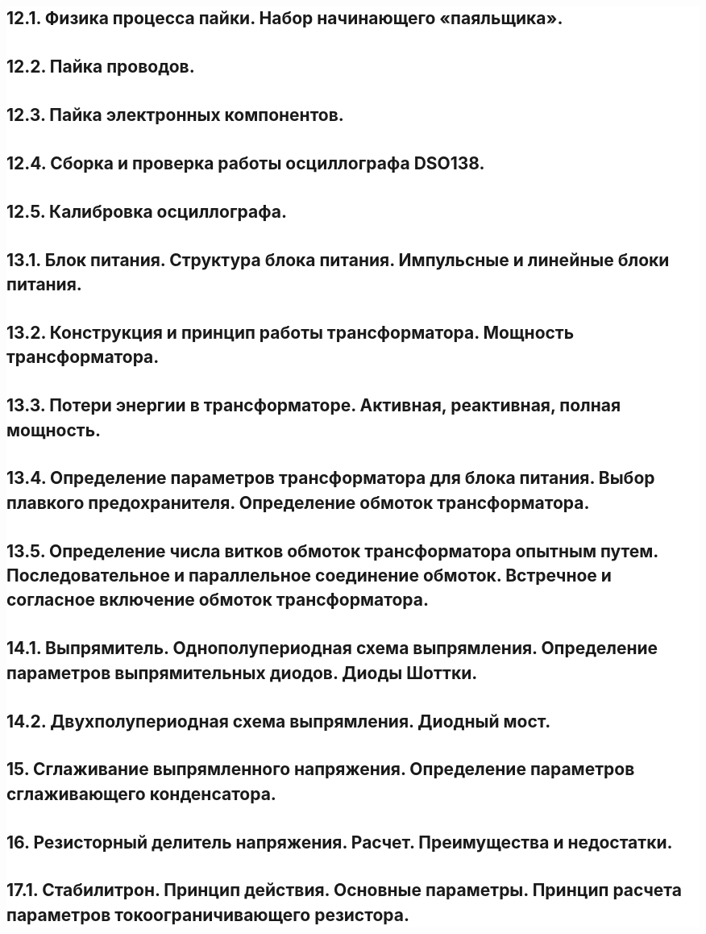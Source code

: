## 12.1. Физика процесса пайки. Набор начинающего «паяльщика».

## 12.2. Пайка проводов.

## 12.3. Пайка электронных компонентов.

## 12.4. Сборка и проверка работы осциллографа DSO138.

## 12.5. Калибровка осциллографа.

## 13.1. Блок питания. Структура блока питания. Импульсные и линейные блоки питания.

## 13.2. Конструкция и принцип работы трансформатора. Мощность трансформатора.

## 13.3. Потери энергии в трансформаторе. Активная, реактивная, полная мощность.

## 13.4. Определение параметров трансформатора для блока питания. Выбор плавкого предохранителя. Определение обмоток трансформатора.

## 13.5. Определение числа витков обмоток трансформатора опытным путем. Последовательное и параллельное соединение обмоток. Встречное и согласное включение обмоток трансформатора.

## 14.1. Выпрямитель. Однополупериодная схема выпрямления. Определение параметров выпрямительных диодов. Диоды Шоттки.

## 14.2. Двухполупериодная схема выпрямления. Диодный мост.

## 15. Сглаживание выпрямленного напряжения. Определение параметров сглаживающего конденсатора.

## 16. Резисторный делитель напряжения. Расчет. Преимущества и недостатки.

## 17.1. Стабилитрон. Принцип действия. Основные параметры. Принцип расчета параметров токоограничивающего резистора.
